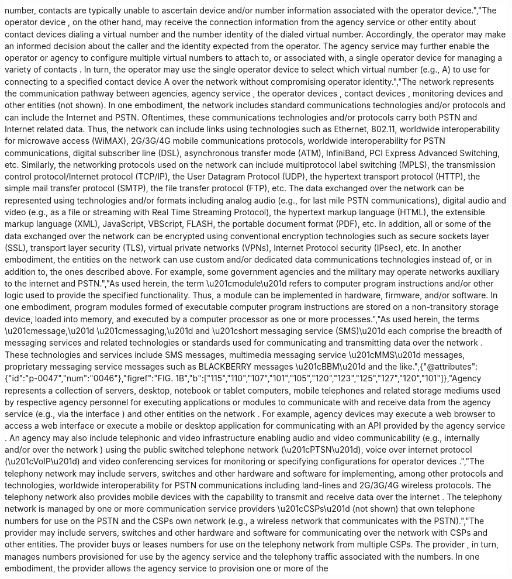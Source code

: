 number, contacts are typically unable to ascertain device and\/or number information associated with the operator device.","The operator device , on the other hand, may receive the connection information  from the agency service  or other entity about contact devices  dialing a virtual number  and the number identity of the dialed virtual number. Accordingly, the operator may make an informed decision about the caller and the identity expected from the operator. The agency service  may further enable the operator or agency to configure multiple virtual numbers to attach to, or associated with, a single operator device  for managing a variety of contacts . In turn, the operator may use the single operator device  to select which virtual number (e.g., A) to use for connecting to a specified contact device A over the network  without compromising operator identity.","The network  represents the communication pathway between agencies, agency service , the operator devices , contact devices , monitoring devices and other entities (not shown). In one embodiment, the network  includes standard communications technologies and\/or protocols and can include the Internet and PSTN. Oftentimes, these communications technologies and\/or protocols carry both PSTN and Internet related data. Thus, the network  can include links using technologies such as Ethernet, 802.11, worldwide interoperability for microwave access (WiMAX), 2G\/3G\/4G mobile communications protocols, worldwide interoperability for PSTN communications, digital subscriber line (DSL), asynchronous transfer mode (ATM), InfiniBand, PCI Express Advanced Switching, etc. Similarly, the networking protocols used on the network  can include multiprotocol label switching (MPLS), the transmission control protocol\/Internet protocol (TCP\/IP), the User Datagram Protocol (UDP), the hypertext transport protocol (HTTP), the simple mail transfer protocol (SMTP), the file transfer protocol (FTP), etc. The data exchanged over the network  can be represented using technologies and\/or formats including analog audio (e.g., for last mile PSTN communications), digital audio and video (e.g., as a file or streaming with Real Time Streaming Protocol), the hypertext markup language (HTML), the extensible markup language (XML), JavaScript, VBScript, FLASH, the portable document format (PDF), etc. In addition, all or some of the data exchanged over the network  can be encrypted using conventional encryption technologies such as secure sockets layer (SSL), transport layer security (TLS), virtual private networks (VPNs), Internet Protocol security (IPsec), etc. In another embodiment, the entities on the network  can use custom and\/or dedicated data communications technologies instead of, or in addition to, the ones described above. For example, some government agencies and the military may operate networks auxiliary to the internet and PSTN.","As used herein, the term \u201cmodule\u201d refers to computer program instructions and\/or other logic used to provide the specified functionality. Thus, a module can be implemented in hardware, firmware, and\/or software. In one embodiment, program modules formed of executable computer program instructions are stored on a non-transitory storage device, loaded into memory, and executed by a computer processor as one or more processes.","As used herein, the terms \u201cmessage,\u201d \u201cmessaging,\u201d and \u201cshort messaging service (SMS)\u201d each comprise the breadth of messaging services and related technologies or standards used for communicating and transmitting data over the network . These technologies and services include SMS messages, multimedia messaging service \u201cMMS\u201d messages, proprietary messaging service messages such as BLACKBERRY messages \u201cBBM\u201d and the like.",{"@attributes":{"id":"p-0047","num":"0046"},"figref":"FIG. 1B","b":["115","110","107","101","105","120","123","125","127","120","101"]},"Agency  represents a collection of servers, desktop, notebook or tablet computers, mobile telephones and related storage mediums used by respective agency personnel for executing applications or modules to communicate with and receive data from the agency service  (e.g., via the interface ) and other entities on the network . For example, agency  devices may execute a web browser to access a web interface or execute a mobile or desktop application for communicating with an API provided by the agency service . An agency  may also include telephonic and video infrastructure enabling audio and video communicability (e.g., internally and\/or over the network ) using the public switched telephone network (\u201cPTSN\u201d), voice over internet protocol (\u201cVoIP\u201d) and video conferencing services for monitoring or specifying configurations for operator devices .","The telephony network  may include servers, switches and other hardware and software for implementing, among other protocols and technologies, worldwide interoperability for PSTN communications including land-lines and 2G\/3G\/4G wireless protocols. The telephony network  also provides mobile devices with the capability to transmit and receive data over the internet . The telephony network  is managed by one or more communication service providers \u201cCSPs\u201d (not shown) that own telephone numbers for use on the PSTN and the CSPs own network (e.g., a wireless network that communicates with the PSTN).","The provider  may include servers, switches and other hardware and software for communicating over the network  with CSPs and other entities. The provider  buys or leases numbers for use on the telephony network  from multiple CSPs. The provider , in turn, manages numbers provisioned for use by the agency service  and the telephony traffic associated with the numbers. In one embodiment, the provider  allows the agency service  to provision one or more of the
